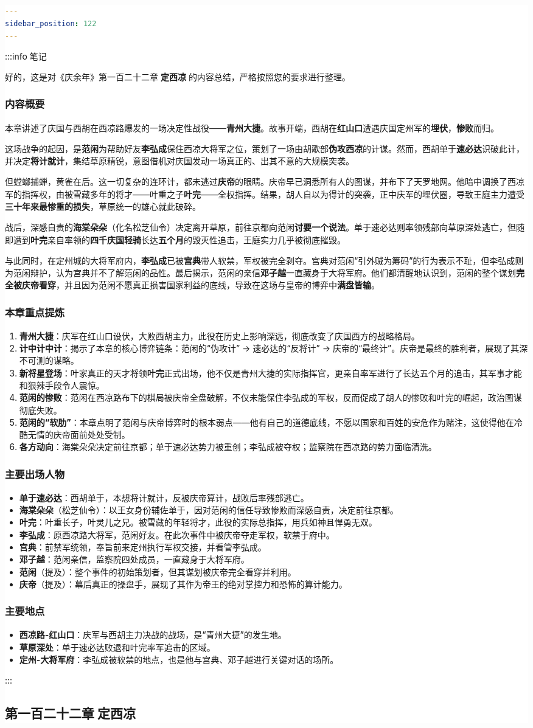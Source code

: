 ```yaml
---
sidebar_position: 122
---
```


:::info 笔记

好的，这是对《庆余年》第一百二十二章 **定西凉** 的内容总结，严格按照您的要求进行整理。

### 内容概要

本章讲述了庆国与西胡在西凉路爆发的一场决定性战役——**青州大捷**。故事开端，西胡在**红山口**遭遇庆国定州军的**埋伏**，**惨败**而归。

这场战争的起因，是**范闲**为帮助好友**李弘成**保住西凉大将军之位，策划了一场由胡歌部**伪攻西凉**的计谋。然而，西胡单于**速必达**识破此计，并决定**将计就计**，集结草原精锐，意图借机对庆国发动一场真正的、出其不意的大规模突袭。

但螳螂捕蝉，黄雀在后。这一切复杂的连环计，都未逃过**庆帝**的眼睛。庆帝早已洞悉所有人的图谋，并布下了天罗地网。他暗中调换了西凉军的指挥权，由被雪藏多年的将才——叶重之子**叶完**——全权指挥。结果，胡人自以为得计的突袭，正中庆军的埋伏圈，导致王庭主力遭受**三十年来最惨重的损失**，草原统一的雄心就此破碎。

战后，深感自责的**海棠朵朵**（化名松芝仙令）决定离开草原，前往京都向范闲**讨要一个说法**。单于速必达则率领残部向草原深处逃亡，但随即遭到**叶完**亲自率领的**四千庆国轻骑**长达**五个月**的毁灭性追击，王庭实力几乎被彻底摧毁。

与此同时，在定州城的大将军府内，**李弘成**已被**宫典**带人软禁，军权被完全剥夺。宫典对范闲“引外贼为筹码”的行为表示不耻，但李弘成则为范闲辩护，认为宫典并不了解范闲的品性。最后揭示，范闲的亲信**邓子越**一直藏身于大将军府。他们都清醒地认识到，范闲的整个谋划**完全被庆帝看穿**，并且因为范闲不愿真正损害国家利益的底线，导致在这场与皇帝的博弈中**满盘皆输**。

### 本章重点提炼

1.  **青州大捷**：庆军在红山口设伏，大败西胡主力，此役在历史上影响深远，彻底改变了庆国西方的战略格局。
2.  **计中计中计**：揭示了本章的核心博弈链条：范闲的“伪攻计” -> 速必达的“反将计” -> 庆帝的“最终计”。庆帝是最终的胜利者，展现了其深不可测的谋略。
3.  **新将星登场**：叶家真正的天才将领**叶完**正式出场，他不仅是青州大捷的实际指挥官，更亲自率军进行了长达五个月的追击，其军事才能和狠辣手段令人震惊。
4.  **范闲的惨败**：范闲在西凉路布下的棋局被庆帝全盘破解，不仅未能保住李弘成的军权，反而促成了胡人的惨败和叶完的崛起，政治图谋彻底失败。
5.  **范闲的“软肋”**：本章点明了范闲与庆帝博弈时的根本弱点——他有自己的道德底线，不愿以国家和百姓的安危作为赌注，这使得他在冷酷无情的庆帝面前处处受制。
6.  **各方动向**：海棠朵朵决定前往京都；单于速必达势力被重创；李弘成被夺权；监察院在西凉路的势力面临清洗。

### 主要出场人物

*   **单于速必达**：西胡单于，本想将计就计，反被庆帝算计，战败后率残部逃亡。
*   **海棠朵朵**（松芝仙令）：以王女身份辅佐单于，因对范闲的信任导致惨败而深感自责，决定前往京都。
*   **叶完**：叶重长子，叶灵儿之兄。被雪藏的年轻将才，此役的实际总指挥，用兵如神且悍勇无双。
*   **李弘成**：原西凉路大将军，范闲好友。在此次事件中被庆帝夺走军权，软禁于府中。
*   **宫典**：前禁军统领，奉旨前来定州执行军权交接，并看管李弘成。
*   **邓子越**：范闲亲信，监察院四处成员，一直藏身于大将军府。
*   **范闲**（提及）：整个事件的初始策划者，但其谋划被庆帝完全看穿并利用。
*   **庆帝**（提及）：幕后真正的操盘手，展现了其作为帝王的绝对掌控力和恐怖的算计能力。

### 主要地点

*   **西凉路-红山口**：庆军与西胡主力决战的战场，是“青州大捷”的发生地。
*   **草原深处**：单于速必达败退和叶完率军追击的区域。
*   **定州-大将军府**：李弘成被软禁的地点，也是他与宫典、邓子越进行关键对话的场所。

:::

## 第一百二十二章 **定西凉**
